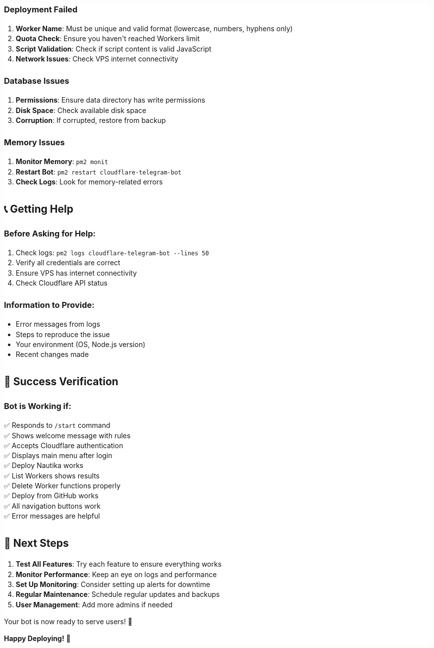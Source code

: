 ### Deployment Failed
1. **Worker Name**: Must be unique and valid format (lowercase, numbers, hyphens only)
2. **Quota Check**: Ensure you haven't reached Workers limit
3. **Script Validation**: Check if script content is valid JavaScript
4. **Network Issues**: Check VPS internet connectivity

### Database Issues
1. **Permissions**: Ensure data directory has write permissions
2. **Disk Space**: Check available disk space
3. **Corruption**: If corrupted, restore from backup

### Memory Issues
1. **Monitor Memory**: `pm2 monit`
2. **Restart Bot**: `pm2 restart cloudflare-telegram-bot`
3. **Check Logs**: Look for memory-related errors

## 📞 Getting Help

### Before Asking for Help:
1. Check logs: `pm2 logs cloudflare-telegram-bot --lines 50`
2. Verify all credentials are correct
3. Ensure VPS has internet connectivity
4. Check Cloudflare API status

### Information to Provide:
- Error messages from logs
- Steps to reproduce the issue
- Your environment (OS, Node.js version)
- Recent changes made

## 🎉 Success Verification

### Bot is Working if:
✅ Responds to `/start` command  
✅ Shows welcome message with rules  
✅ Accepts Cloudflare authentication  
✅ Displays main menu after login  
✅ Deploy Nautika works  
✅ List Workers shows results  
✅ Delete Worker functions properly  
✅ Deploy from GitHub works  
✅ All navigation buttons work  
✅ Error messages are helpful  

## 🎯 Next Steps

1. **Test All Features**: Try each feature to ensure everything works
2. **Monitor Performance**: Keep an eye on logs and performance
3. **Set Up Monitoring**: Consider setting up alerts for downtime
4. **Regular Maintenance**: Schedule regular updates and backups
5. **User Management**: Add more admins if needed

Your bot is now ready to serve users! 🎉

**Happy Deploying!** 🚀